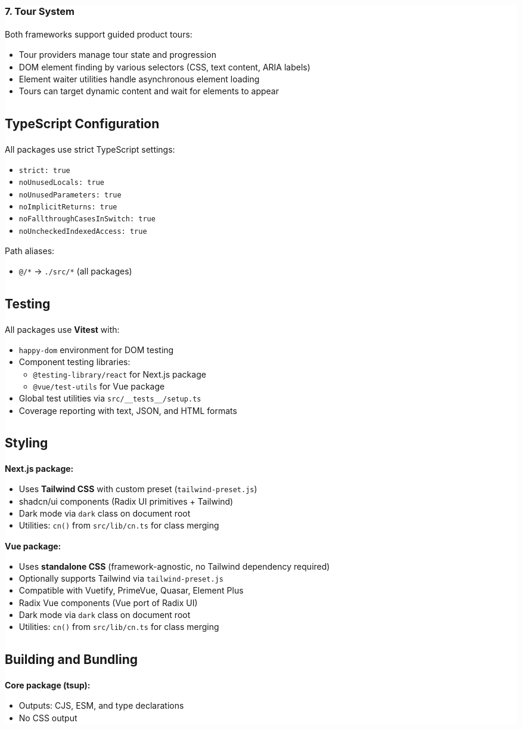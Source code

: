 ### 7. Tour System
Both frameworks support guided product tours:
- Tour providers manage tour state and progression
- DOM element finding by various selectors (CSS, text content, ARIA labels)
- Element waiter utilities handle asynchronous element loading
- Tours can target dynamic content and wait for elements to appear

## TypeScript Configuration

All packages use strict TypeScript settings:
- `strict: true`
- `noUnusedLocals: true`
- `noUnusedParameters: true`
- `noImplicitReturns: true`
- `noFallthroughCasesInSwitch: true`
- `noUncheckedIndexedAccess: true`

Path aliases:
- `@/*` → `./src/*` (all packages)

## Testing

All packages use **Vitest** with:
- `happy-dom` environment for DOM testing
- Component testing libraries:
  - `@testing-library/react` for Next.js package
  - `@vue/test-utils` for Vue package
- Global test utilities via `src/__tests__/setup.ts`
- Coverage reporting with text, JSON, and HTML formats

## Styling

**Next.js package:**
- Uses **Tailwind CSS** with custom preset (`tailwind-preset.js`)
- shadcn/ui components (Radix UI primitives + Tailwind)
- Dark mode via `dark` class on document root
- Utilities: `cn()` from `src/lib/cn.ts` for class merging

**Vue package:**
- Uses **standalone CSS** (framework-agnostic, no Tailwind dependency required)
- Optionally supports Tailwind via `tailwind-preset.js`
- Compatible with Vuetify, PrimeVue, Quasar, Element Plus
- Radix Vue components (Vue port of Radix UI)
- Dark mode via `dark` class on document root
- Utilities: `cn()` from `src/lib/cn.ts` for class merging

## Building and Bundling

**Core package (tsup):**
- Outputs: CJS, ESM, and type declarations
- No CSS output

